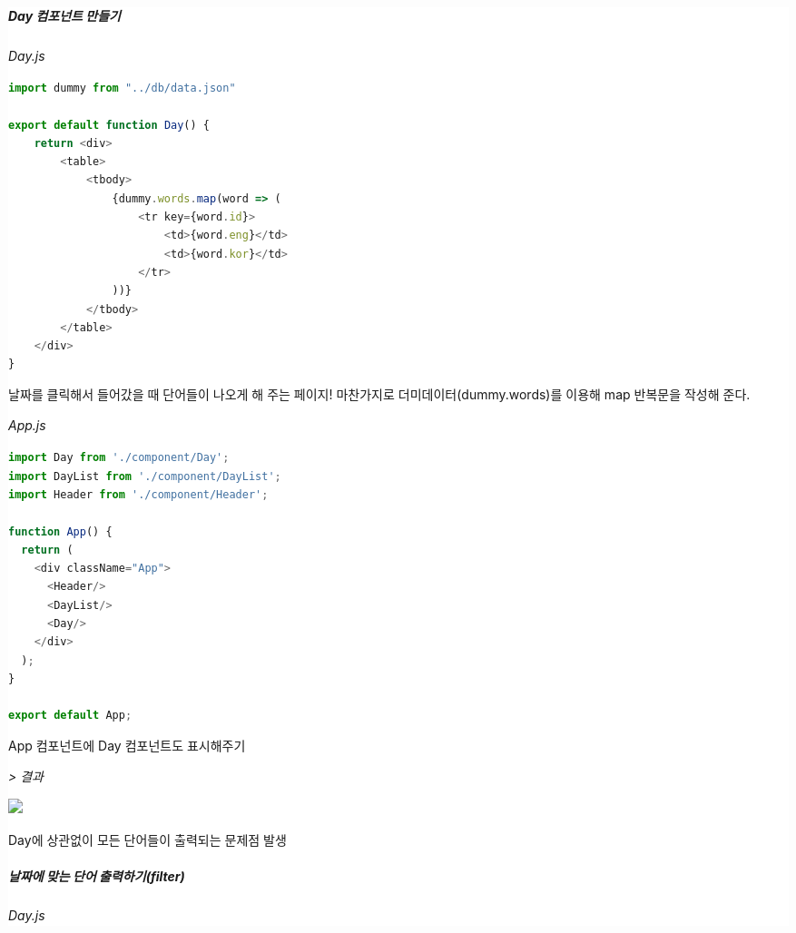 ##### Day 컴포넌트 만들기

*Day.js*

```javascript
import dummy from "../db/data.json"

export default function Day() {
    return <div>
        <table>
            <tbody>
                {dummy.words.map(word => (
                    <tr key={word.id}>
                        <td>{word.eng}</td>
                        <td>{word.kor}</td>
                    </tr>
                ))}  
            </tbody>
        </table>
    </div>
}
```

날짜를 클릭해서 들어갔을 때 단어들이 나오게 해 주는 페이지! 마찬가지로 더미데이터(dummy.words)를 이용해 map 반복문을 작성해 준다.

*App.js*

```javascript
import Day from './component/Day';
import DayList from './component/DayList';
import Header from './component/Header';

function App() {
  return (
    <div className="App">
      <Header/>
      <DayList/>
      <Day/>
    </div>
  );
}

export default App;
```

App 컴포넌트에 Day 컴포넌트도 표시해주기

*> 결과*

![](C:\Users\sa755\AppData\Roaming\marktext\images\2023-01-15-16-39-39-image.png)

Day에 상관없이 모든 단어들이 출력되는 문제점 발생

##### 날짜에 맞는 단어 출력하기(filter)

*Day.js*
